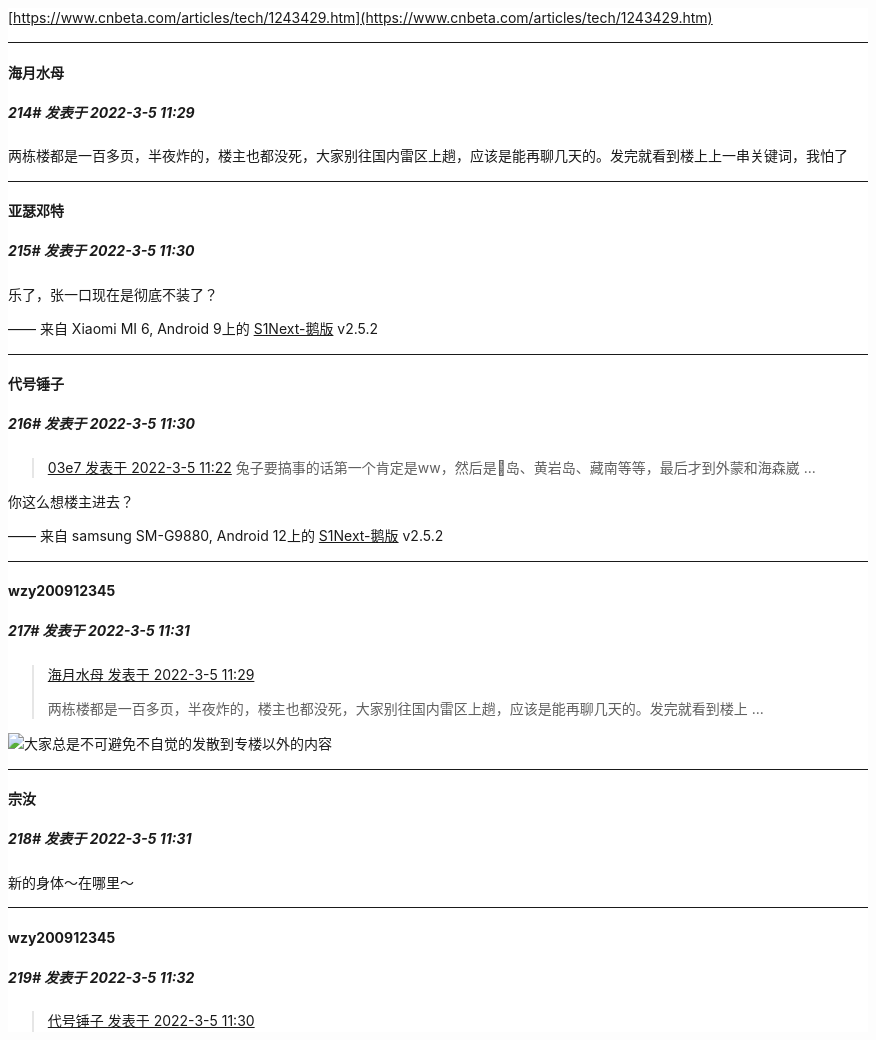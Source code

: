[https://www.cnbeta.com/articles/tech/1243429.htm](https://www.cnbeta.com/articles/tech/1243429.htm)

*****

####  海月水母  
##### 214#       发表于 2022-3-5 11:29

两栋楼都是一百多页，半夜炸的，楼主也都没死，大家别往国内雷区上趟，应该是能再聊几天的。发完就看到楼上上一串关键词，我怕了

*****

####  亚瑟邓特  
##### 215#       发表于 2022-3-5 11:30

乐了，张一口现在是彻底不装了？

—— 来自 Xiaomi MI 6, Android 9上的 [S1Next-鹅版](https://github.com/ykrank/S1-Next/releases) v2.5.2

*****

####  代号锤子  
##### 216#       发表于 2022-3-5 11:30

<blockquote><a href="httphttps://bbs.saraba1st.com/2b/forum.php?mod=redirect&amp;goto=findpost&amp;pid=54924196&amp;ptid=2055879" target="_blank">03e7 发表于 2022-3-5 11:22</a>
兔子要搞事的话第一个肯定是ww，然后是🎣岛、黄岩岛、藏南等等，最后才到外蒙和海森崴 ...</blockquote>
你这么想楼主进去？

—— 来自 samsung SM-G9880, Android 12上的 [S1Next-鹅版](https://github.com/ykrank/S1-Next/releases) v2.5.2

*****

####  wzy200912345  
##### 217#       发表于 2022-3-5 11:31

<blockquote><a href="httphttps://bbs.saraba1st.com/2b/forum.php?mod=redirect&amp;goto=findpost&amp;pid=54924253&amp;ptid=2055879" target="_blank">海月水母 发表于 2022-3-5 11:29</a>

两栋楼都是一百多页，半夜炸的，楼主也都没死，大家别往国内雷区上趟，应该是能再聊几天的。发完就看到楼上 ...</blockquote>
<img src="https://static.saraba1st.com/image/smiley/face2017/068.png" referrerpolicy="no-referrer">大家总是不可避免不自觉的发散到专楼以外的内容

*****

####  宗汝  
##### 218#       发表于 2022-3-5 11:31

新的身体～在哪里～

*****

####  wzy200912345  
##### 219#       发表于 2022-3-5 11:32

<blockquote><a href="httphttps://bbs.saraba1st.com/2b/forum.php?mod=redirect&amp;goto=findpost&amp;pid=54924272&amp;ptid=2055879" target="_blank">代号锤子 发表于 2022-3-5 11:30</a>
